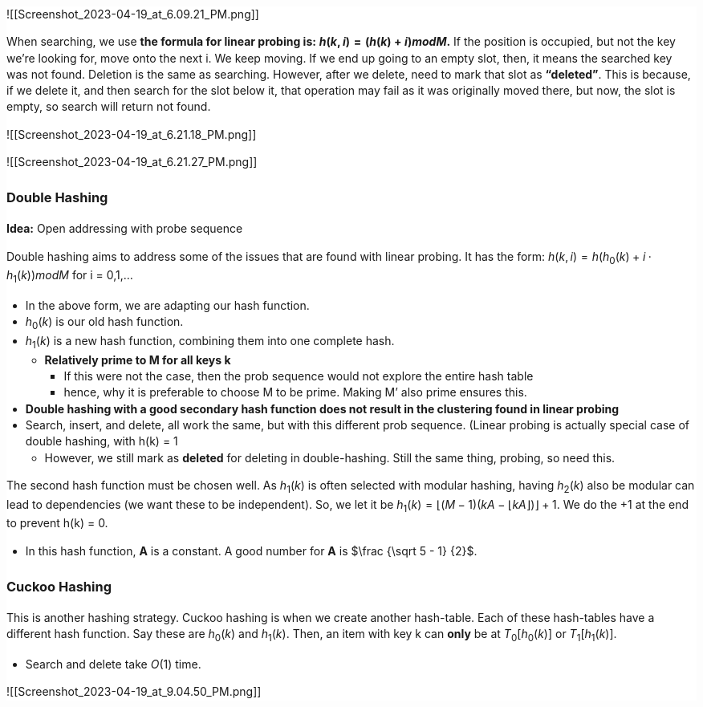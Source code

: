 ![[Screenshot_2023-04-19_at_6.09.21_PM.png]]

When searching, we use **the formula for linear probing is:** **$h(k,i) = (h(k) + i) modM$**﻿**.** If the position is occupied, but not the key we’re looking for, move onto the next i. We keep moving. If we end up going to an empty slot, then, it means the searched key was not found. Deletion is the same as searching. However, after we delete, need to mark that slot as **“deleted”**. This is because, if we delete it, and then search for the slot below it, that operation may fail as it was originally moved there, but now, the slot is empty, so search will return not found.

![[Screenshot_2023-04-19_at_6.21.18_PM.png]]

![[Screenshot_2023-04-19_at_6.21.27_PM.png]]

### Double Hashing

**Idea:** Open addressing with probe sequence

Double hashing aims to address some of the issues that are found with linear probing. It has the form: $h(k,i) = h(h_0(k) + i · h_1(k)) modM$﻿ for i = 0,1,…

- In the above form, we are adapting our hash function.
- $h_0(k)$﻿ is our old hash function.
- $h_1(k)$﻿ is a new hash function, combining them into one complete hash.
    - **Relatively prime to M for all keys k**
        - If this were not the case, then the prob sequence would not explore the entire hash table
        - hence, why it is preferable to choose M to be prime. Making M’ also prime ensures this.
- **Double hashing with a good secondary hash function does not result in the clustering found in linear probing**
- Search, insert, and delete, all work the same, but with this different prob sequence. (Linear probing is actually special case of double hashing, with h(k) = 1
    - However, we still mark as **deleted** for deleting in double-hashing. Still the same thing, probing, so need this.

  

The second hash function must be chosen well. As $h_1(k)$﻿ is often selected with modular hashing, having $h_2(k)$﻿ also be modular can lead to dependencies (we want these to be independent). So, we let it be $h_1(k) = \lfloor (M-1)(kA - \lfloor kA \rfloor) \rfloor + 1$﻿. We do the +1 at the end to prevent h(k) = 0.

- In this hash function, **A** is a constant. A good number for **A** is $\frac {\sqrt 5 - 1} {2}$﻿.

  

### Cuckoo Hashing

This is another hashing strategy. Cuckoo hashing is when we create another hash-table. Each of these hash-tables have a different hash function. Say these are $h_0(k)$﻿ and $h_1(k)$﻿. Then, an item with key k can **only** be at $T_0[h_0(k)]$﻿ or $T_1[h_1(k)]$﻿.

- Search and delete take $O(1)$﻿ time.

![[Screenshot_2023-04-19_at_9.04.50_PM.png]]
